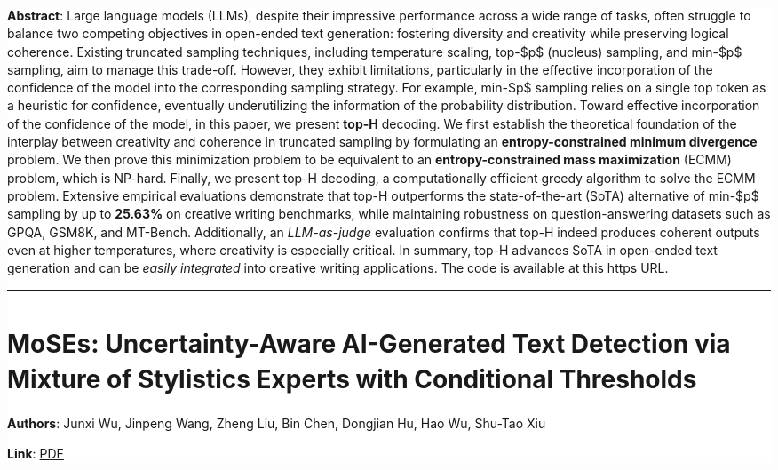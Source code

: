 **Abstract**: Large language models (LLMs), despite their impressive performance across a wide range of tasks, often struggle to balance two competing objectives in open-ended text generation: fostering diversity and creativity while preserving logical coherence. Existing truncated sampling techniques, including temperature scaling, top-\$p\$ (nucleus) sampling, and min-\$p\$ sampling, aim to manage this trade-off. However, they exhibit limitations, particularly in the effective incorporation of the confidence of the model into the corresponding sampling strategy. For example, min-\$p\$ sampling relies on a single top token as a heuristic for confidence, eventually underutilizing the information of the probability distribution. Toward effective incorporation of the confidence of the model, in this paper, we present **top-H** decoding. We first establish the theoretical foundation of the interplay between creativity and coherence in truncated sampling by formulating an **entropy-constrained minimum divergence** problem. We then prove this minimization problem to be equivalent to an **entropy-constrained mass maximization** (ECMM) problem, which is NP-hard. Finally, we present top-H decoding, a computationally efficient greedy algorithm to solve the ECMM problem. Extensive empirical evaluations demonstrate that top-H outperforms the state-of-the-art (SoTA) alternative of min-\$p\$ sampling by up to **25.63%** on creative writing benchmarks, while maintaining robustness on question-answering datasets such as GPQA, GSM8K, and MT-Bench. Additionally, an *LLM-as-judge* evaluation confirms that top-H indeed produces coherent outputs even at higher temperatures, where creativity is especially critical. In summary, top-H advances SoTA in open-ended text generation and can be *easily integrated* into creative writing applications. The code is available at this https URL. 

---
# MoSEs: Uncertainty-Aware AI-Generated Text Detection via Mixture of Stylistics Experts with Conditional Thresholds 

**Authors**: Junxi Wu, Jinpeng Wang, Zheng Liu, Bin Chen, Dongjian Hu, Hao Wu, Shu-Tao Xiu  

**Link**: [PDF](https://arxiv.org/pdf/2509.02499)  

